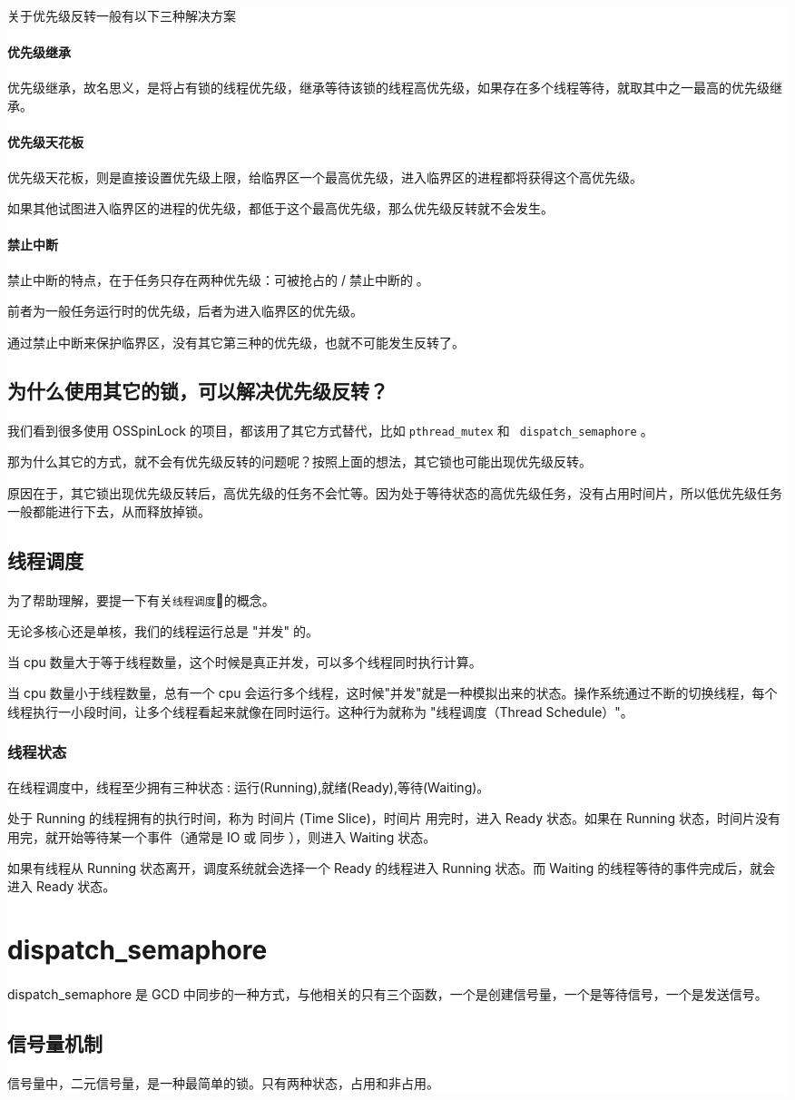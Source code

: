关于优先级反转一般有以下三种解决方案

#### 优先级继承

优先级继承，故名思义，是将占有锁的线程优先级，继承等待该锁的线程高优先级，如果存在多个线程等待，就取其中之一最高的优先级继承。

#### 优先级天花板

优先级天花板，则是直接设置优先级上限，给临界区一个最高优先级，进入临界区的进程都将获得这个高优先级。

如果其他试图进入临界区的进程的优先级，都低于这个最高优先级，那么优先级反转就不会发生。

#### 禁止中断

禁止中断的特点，在于任务只存在两种优先级：可被抢占的 / 禁止中断的 。

前者为一般任务运行时的优先级，后者为进入临界区的优先级。

通过禁止中断来保护临界区，没有其它第三种的优先级，也就不可能发生反转了。

## 为什么使用其它的锁，可以解决优先级反转？

我们看到很多使用 OSSpinLock 的项目，都该用了其它方式替代，比如 `pthread_mutex` 和 ` dispatch_semaphore` 。

那为什么其它的方式，就不会有优先级反转的问题呢？按照上面的想法，其它锁也可能出现优先级反转。

原因在于，其它锁出现优先级反转后，高优先级的任务不会忙等。因为处于等待状态的高优先级任务，没有占用时间片，所以低优先级任务一般都能进行下去，从而释放掉锁。

## 线程调度

为了帮助理解，要提一下有关`线程调度`的概念。

无论多核心还是单核，我们的线程运行总是 "并发" 的。

当 cpu 数量大于等于线程数量，这个时候是真正并发，可以多个线程同时执行计算。

当 cpu 数量小于线程数量，总有一个 cpu 会运行多个线程，这时候"并发"就是一种模拟出来的状态。操作系统通过不断的切换线程，每个线程执行一小段时间，让多个线程看起来就像在同时运行。这种行为就称为 "线程调度（Thread Schedule）"。

### 线程状态

在线程调度中，线程至少拥有三种状态 : 运行(Running),就绪(Ready),等待(Waiting)。

处于 Running 的线程拥有的执行时间，称为 时间片 (Time Slice)，时间片 用完时，进入 Ready 状态。如果在 Running 状态，时间片没有用完，就开始等待某一个事件（通常是 IO 或 同步 ），则进入 Waiting 状态。 

如果有线程从 Running 状态离开，调度系统就会选择一个 Ready 的线程进入 Running 状态。而 Waiting 的线程等待的事件完成后，就会进入 Ready 状态。

# dispatch_semaphore

dispatch_semaphore 是 GCD 中同步的一种方式，与他相关的只有三个函数，一个是创建信号量，一个是等待信号，一个是发送信号。

## 信号量机制

信号量中，二元信号量，是一种最简单的锁。只有两种状态，占用和非占用。
